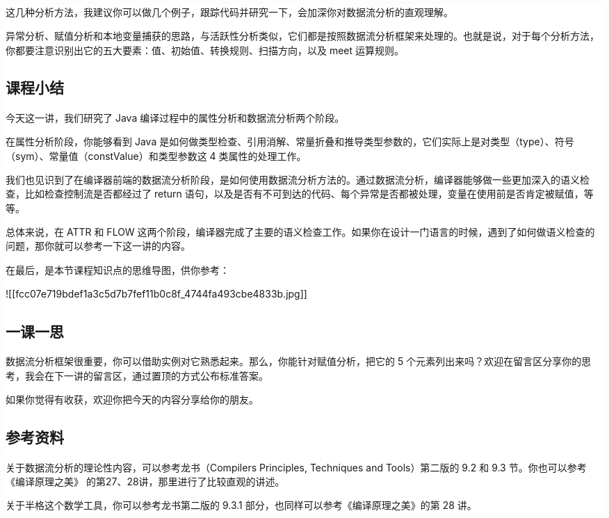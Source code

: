 这几种分析方法，我建议你可以做几个例子，跟踪代码并研究一下，会加深你对数据流分析的直观理解。

异常分析、赋值分析和本地变量捕获的思路，与活跃性分析类似，它们都是按照数据流分析框架来处理的。也就是说，对于每个分析方法，你都要注意识别出它的五大要素：值、初始值、转换规则、扫描方向，以及 meet 运算规则。

## 课程小结

今天这一讲，我们研究了 Java 编译过程中的属性分析和数据流分析两个阶段。

在属性分析阶段，你能够看到 Java 是如何做类型检查、引用消解、常量折叠和推导类型参数的，它们实际上是对类型（type）、符号（sym）、常量值（constValue）和类型参数这 4 类属性的处理工作。

我们也见识到了在编译器前端的数据流分析阶段，是如何使用数据流分析方法的。通过数据流分析，编译器能够做一些更加深入的语义检查，比如检查控制流是否都经过了 return 语句，以及是否有不可到达的代码、每个异常是否都被处理，变量在使用前是否肯定被赋值，等等。

总体来说，在 ATTR 和 FLOW 这两个阶段，编译器完成了主要的语义检查工作。如果你在设计一门语言的时候，遇到了如何做语义检查的问题，那你就可以参考一下这一讲的内容。

在最后，是本节课程知识点的思维导图，供你参考：

![[fcc07e719bdef1a3c5d7b7fef11b0c8f_4744fa493cbe4833b.jpg]]

## 一课一思

数据流分析框架很重要，你可以借助实例对它熟悉起来。那么，你能针对赋值分析，把它的 5 个元素列出来吗？欢迎在留言区分享你的思考，我会在下一讲的留言区，通过置顶的方式公布标准答案。

如果你觉得有收获，欢迎你把今天的内容分享给你的朋友。

## 参考资料

关于数据流分析的理论性内容，可以参考龙书（Compilers Principles, Techniques and Tools）第二版的 9.2 和 9.3 节。你也可以参考《编译原理之美》 的第27、28讲，那里进行了比较直观的讲述。

关于半格这个数学工具，你可以参考龙书第二版的 9.3.1 部分，也同样可以参考《编译原理之美》的第 28 讲。